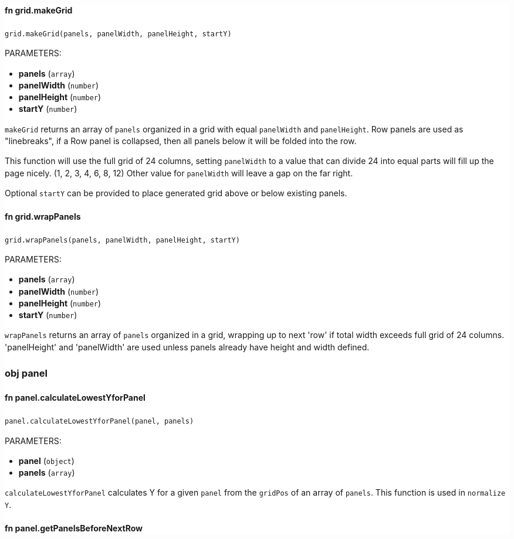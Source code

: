 
#### fn grid.makeGrid

```jsonnet
grid.makeGrid(panels, panelWidth, panelHeight, startY)
```

PARAMETERS:

* **panels** (`array`)
* **panelWidth** (`number`)
* **panelHeight** (`number`)
* **startY** (`number`)

`makeGrid` returns an array of `panels` organized in a grid with equal `panelWidth`
and `panelHeight`. Row panels are used as "linebreaks", if a Row panel is collapsed,
then all panels below it will be folded into the row.

This function will use the full grid of 24 columns, setting `panelWidth` to a value
that can divide 24 into equal parts will fill up the page nicely. (1, 2, 3, 4, 6, 8, 12)
Other value for `panelWidth` will leave a gap on the far right.

Optional `startY` can be provided to place generated grid above or below existing panels.

#### fn grid.wrapPanels

```jsonnet
grid.wrapPanels(panels, panelWidth, panelHeight, startY)
```

PARAMETERS:

* **panels** (`array`)
* **panelWidth** (`number`)
* **panelHeight** (`number`)
* **startY** (`number`)

`wrapPanels` returns an array of `panels` organized in a grid, wrapping up to next 'row' if total width exceeds full grid of 24 columns.
'panelHeight' and 'panelWidth' are used unless panels already have height and width defined.

### obj panel


#### fn panel.calculateLowestYforPanel

```jsonnet
panel.calculateLowestYforPanel(panel, panels)
```

PARAMETERS:

* **panel** (`object`)
* **panels** (`array`)

`calculateLowestYforPanel` calculates Y for a given `panel` from the `gridPos` of an array of `panels`. This function is used in `normalizeY`.

#### fn panel.getPanelsBeforeNextRow
